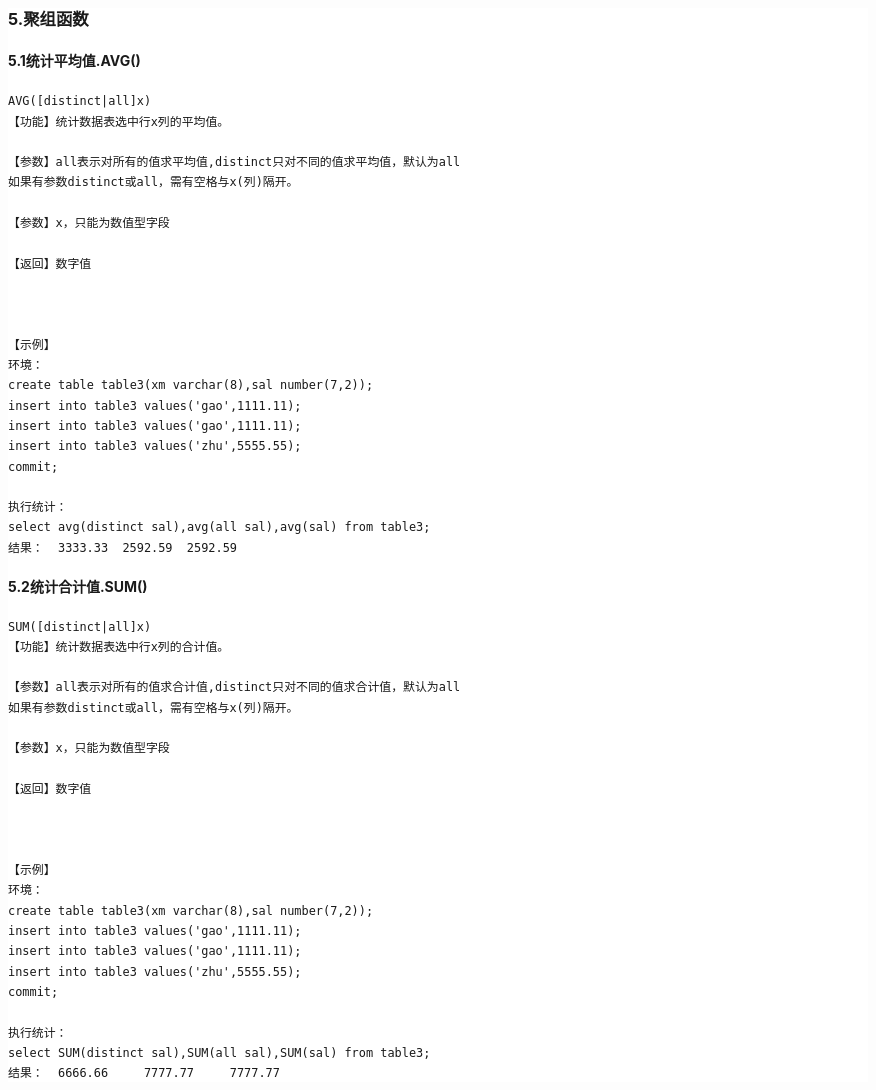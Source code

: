 

### 5.聚组函数

#### 5.1统计平均值.AVG()

```
AVG([distinct|all]x)
【功能】统计数据表选中行x列的平均值。

【参数】all表示对所有的值求平均值,distinct只对不同的值求平均值，默认为all
如果有参数distinct或all，需有空格与x(列)隔开。

【参数】x，只能为数值型字段

【返回】数字值



【示例】
环境：
create table table3(xm varchar(8),sal number(7,2));
insert into table3 values('gao',1111.11);
insert into table3 values('gao',1111.11);
insert into table3 values('zhu',5555.55);
commit;

执行统计：
select avg(distinct sal),avg(all sal),avg(sal) from table3;
结果：  3333.33  2592.59  2592.59
```

#### 5.2统计合计值.SUM()

```
SUM([distinct|all]x)
【功能】统计数据表选中行x列的合计值。

【参数】all表示对所有的值求合计值,distinct只对不同的值求合计值，默认为all
如果有参数distinct或all，需有空格与x(列)隔开。

【参数】x，只能为数值型字段

【返回】数字值



【示例】
环境：
create table table3(xm varchar(8),sal number(7,2));
insert into table3 values('gao',1111.11);
insert into table3 values('gao',1111.11);
insert into table3 values('zhu',5555.55);
commit;

执行统计：
select SUM(distinct sal),SUM(all sal),SUM(sal) from table3;
结果：  6666.66     7777.77     7777.77
```
